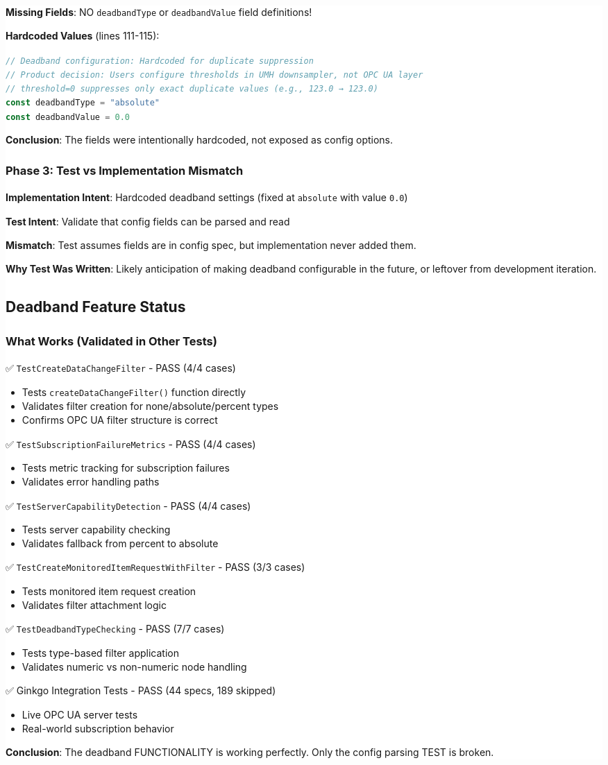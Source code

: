 **Missing Fields**: NO `deadbandType` or `deadbandValue` field definitions!

**Hardcoded Values** (lines 111-115):

```go
// Deadband configuration: Hardcoded for duplicate suppression
// Product decision: Users configure thresholds in UMH downsampler, not OPC UA layer
// threshold=0 suppresses only exact duplicate values (e.g., 123.0 → 123.0)
const deadbandType = "absolute"
const deadbandValue = 0.0
```

**Conclusion**: The fields were intentionally hardcoded, not exposed as config options.

### Phase 3: Test vs Implementation Mismatch

**Implementation Intent**: Hardcoded deadband settings (fixed at `absolute` with value `0.0`)

**Test Intent**: Validate that config fields can be parsed and read

**Mismatch**: Test assumes fields are in config spec, but implementation never added them.

**Why Test Was Written**: Likely anticipation of making deadband configurable in the future, or leftover from development iteration.

## Deadband Feature Status

### What Works (Validated in Other Tests)

✅ `TestCreateDataChangeFilter` - PASS (4/4 cases)
- Tests `createDataChangeFilter()` function directly
- Validates filter creation for none/absolute/percent types
- Confirms OPC UA filter structure is correct

✅ `TestSubscriptionFailureMetrics` - PASS (4/4 cases)
- Tests metric tracking for subscription failures
- Validates error handling paths

✅ `TestServerCapabilityDetection` - PASS (4/4 cases)
- Tests server capability checking
- Validates fallback from percent to absolute

✅ `TestCreateMonitoredItemRequestWithFilter` - PASS (3/3 cases)
- Tests monitored item request creation
- Validates filter attachment logic

✅ `TestDeadbandTypeChecking` - PASS (7/7 cases)
- Tests type-based filter application
- Validates numeric vs non-numeric node handling

✅ Ginkgo Integration Tests - PASS (44 specs, 189 skipped)
- Live OPC UA server tests
- Real-world subscription behavior

**Conclusion**: The deadband FUNCTIONALITY is working perfectly. Only the config parsing TEST is broken.
